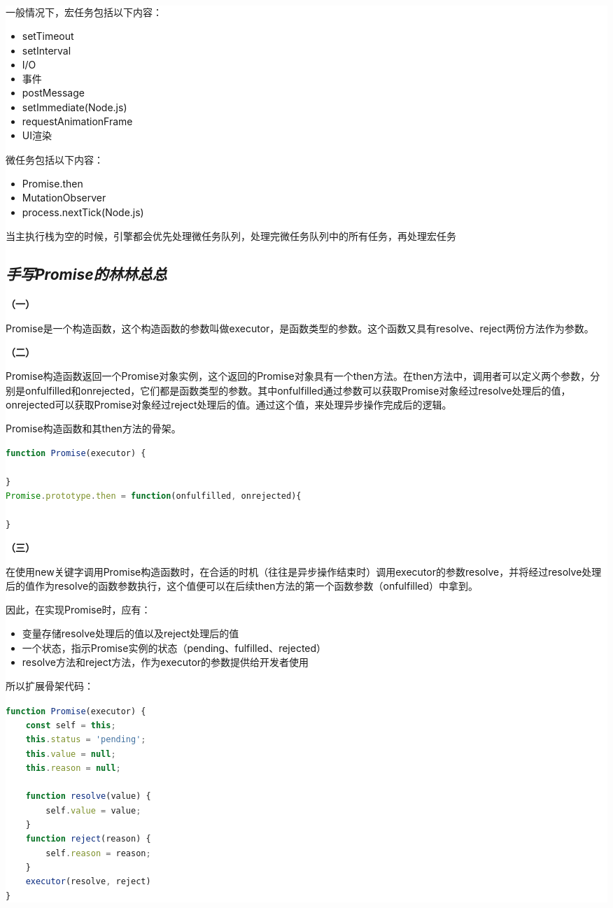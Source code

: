 一般情况下，宏任务包括以下内容：

* setTimeout
* setInterval
* I/O
* 事件
* postMessage
* setImmediate(Node.js)
* requestAnimationFrame
* UI渲染

微任务包括以下内容：

* Promise.then
* MutationObserver
* process.nextTick(Node.js)

当主执行栈为空的时候，引擎都会优先处理微任务队列，处理完微任务队列中的所有任务，再处理宏任务



## *手写Promise的林林总总*

**（一）**

Promise是一个构造函数，这个构造函数的参数叫做executor，是函数类型的参数。这个函数又具有resolve、reject两份方法作为参数。

**（二）**

Promise构造函数返回一个Promise对象实例，这个返回的Promise对象具有一个then方法。在then方法中，调用者可以定义两个参数，分别是onfulfilled和onrejected，它们都是函数类型的参数。其中onfulfilled通过参数可以获取Promise对象经过resolve处理后的值，onrejected可以获取Promise对象经过reject处理后的值。通过这个值，来处理异步操作完成后的逻辑。

Promise构造函数和其then方法的骨架。

```js
function Promise(executor) {
    
}
Promise.prototype.then = function(onfulfilled, onrejected){
    
}
```

**（三）**

在使用new关键字调用Promise构造函数时，在合适的时机（往往是异步操作结束时）调用executor的参数resolve，并将经过resolve处理后的值作为resolve的函数参数执行，这个值便可以在后续then方法的第一个函数参数（onfulfilled）中拿到。

因此，在实现Promise时，应有：

* 变量存储resolve处理后的值以及reject处理后的值
* 一个状态，指示Promise实例的状态（pending、fulfilled、rejected）
* resolve方法和reject方法，作为executor的参数提供给开发者使用

所以扩展骨架代码：

```js
function Promise(executor) {
    const self = this;
    this.status = 'pending';
    this.value = null;
    this.reason = null;
    
    function resolve(value) {
        self.value = value;
    }
    function reject(reason) {
        self.reason = reason;
    }
    executor(resolve, reject)
}
```